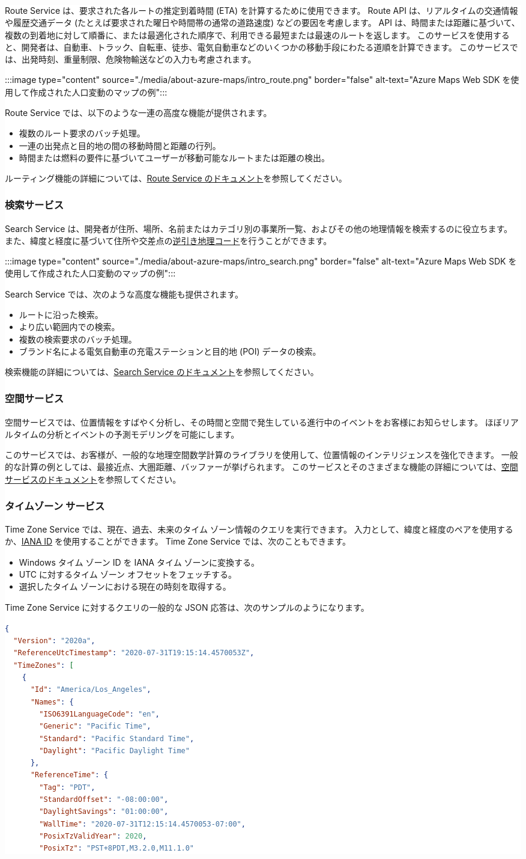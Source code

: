 Route Service は、要求された各ルートの推定到着時間 (ETA) を計算するために使用できます。 Route API は、リアルタイムの交通情報や履歴交通データ (たとえば要求された曜日や時間帯の通常の道路速度) などの要因を考慮します。 API は、時間または距離に基づいて、複数の到着地に対して順番に、または最適化された順序で、利用できる最短または最速のルートを返します。 このサービスを使用すると、開発者は、自動車、トラック、自転車、徒歩、電気自動車などのいくつかの移動手段にわたる道順を計算できます。 このサービスでは、出発時刻、重量制限、危険物輸送などの入力も考慮されます。

:::image type="content" source="./media/about-azure-maps/intro_route.png" border="false" alt-text="Azure Maps Web SDK を使用して作成された人口変動のマップの例":::

Route Service では、以下のような一連の高度な機能が提供されます。

* 複数のルート要求のバッチ処理。
* 一連の出発点と目的地の間の移動時間と距離の行列。
* 時間または燃料の要件に基づいてユーザーが移動可能なルートまたは距離の検出。

ルーティング機能の詳細については、[Route Service のドキュメント](https://docs.microsoft.com/rest/api/maps/route)を参照してください。

### <a name="search-service"></a>検索サービス

Search Service は、開発者が住所、場所、名前またはカテゴリ別の事業所一覧、およびその他の地理情報を検索するのに役立ちます。 また、緯度と経度に基づいて住所や交差点の[逆引き地理コード](https://en.wikipedia.org/wiki/Reverse_geocoding)を行うことができます。

:::image type="content" source="./media/about-azure-maps/intro_search.png" border="false" alt-text="Azure Maps Web SDK を使用して作成された人口変動のマップの例":::

Search Service では、次のような高度な機能も提供されます。

* ルートに沿った検索。
* より広い範囲内での検索。
* 複数の検索要求のバッチ処理。
* ブランド名による電気自動車の充電ステーションと目的地 (POI) データの検索。

検索機能の詳細については、[Search Service のドキュメント](https://docs.microsoft.com/rest/api/maps/search)を参照してください。

### <a name="spatial-service"></a>空間サービス

空間サービスでは、位置情報をすばやく分析し、その時間と空間で発生している進行中のイベントをお客様にお知らせします。 ほぼリアルタイムの分析とイベントの予測モデリングを可能にします。

このサービスでは、お客様が、一般的な地理空間数学計算のライブラリを使用して、位置情報のインテリジェンスを強化できます。 一般的な計算の例としては、最接近点、大圏距離、バッファーが挙げられます。 このサービスとそのさまざまな機能の詳細については、[空間サービスのドキュメント](https://docs.microsoft.com/rest/api/maps/spatial)を参照してください。

### <a name="timezone-service"></a>タイムゾーン サービス

Time Zone Service では、現在、過去、未来のタイム ゾーン情報のクエリを実行できます。 入力として、緯度と経度のペアを使用するか、[IANA ID](https://www.iana.org/) を使用することができます。 Time Zone Service では、次のこともできます。

* Windows タイム ゾーン ID を IANA タイム ゾーンに変換する。
* UTC に対するタイム ゾーン オフセットをフェッチする。
* 選択したタイム ゾーンにおける現在の時刻を取得する。

Time Zone Service に対するクエリの一般的な JSON 応答は、次のサンプルのようになります。

```JSON
{
  "Version": "2020a",
  "ReferenceUtcTimestamp": "2020-07-31T19:15:14.4570053Z",
  "TimeZones": [
    {
      "Id": "America/Los_Angeles",
      "Names": {
        "ISO6391LanguageCode": "en",
        "Generic": "Pacific Time",
        "Standard": "Pacific Standard Time",
        "Daylight": "Pacific Daylight Time"
      },
      "ReferenceTime": {
        "Tag": "PDT",
        "StandardOffset": "-08:00:00",
        "DaylightSavings": "01:00:00",
        "WallTime": "2020-07-31T12:15:14.4570053-07:00",
        "PosixTzValidYear": 2020,
        "PosixTz": "PST+8PDT,M3.2.0,M11.1.0"
```